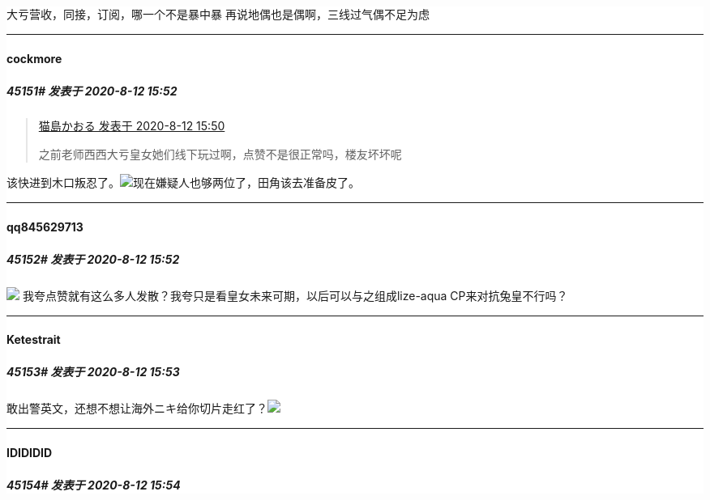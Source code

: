 大亏营收，同接，订阅，哪一个不是暴中暴
再说地偶也是偶啊，三线过气偶不足为虑







-----

####  cockmore  
##### 45151#       发表于 2020-8-12 15:52



<blockquote><a href="httphttps://bbs.saraba1st.com/2b/forum.php?mod=redirect&amp;goto=findpost&amp;pid=48404045&amp;ptid=1941579" target="_blank">猫島かおる 发表于 2020-8-12 15:50</a>

之前老师西西大亏皇女她们线下玩过啊，点赞不是很正常吗，楼友坏坏呢</blockquote>
该快进到木口叛忍了。<img src="https://static.saraba1st.com/image/smiley/face2017/085.png" referrerpolicy="no-referrer">现在嫌疑人也够两位了，田角该去准备皮了。







-----

####  qq845629713  
##### 45152#       发表于 2020-8-12 15:52



<img src="https://static.saraba1st.com/image/smiley/face2017/037.png" referrerpolicy="no-referrer"> 我夸点赞就有这么多人发散？我夸只是看皇女未来可期，以后可以与之组成lize-aqua CP来对抗兔皇不行吗？







-----

####  Ketestrait  
##### 45153#       发表于 2020-8-12 15:53




敢出警英文，还想不想让海外ニキ给你切片走红了？<img src="https://static.saraba1st.com/image/smiley/face2017/067.png" referrerpolicy="no-referrer">







-----

####  IDIDIDID  
##### 45154#       发表于 2020-8-12 15:54


